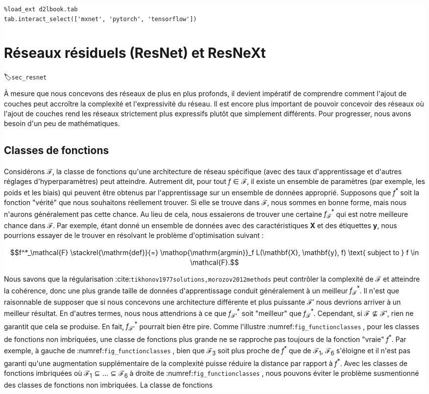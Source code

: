 ```{.python .input}
%load_ext d2lbook.tab
tab.interact_select(['mxnet', 'pytorch', 'tensorflow'])
```

# Réseaux résiduels (ResNet) et ResNeXt
:label:`sec_resnet` 

 À mesure que nous concevons des réseaux de plus en plus profonds, il devient impératif de comprendre comment l'ajout de couches peut accroître la complexité et l'expressivité du réseau.
Il est encore plus important de pouvoir concevoir des réseaux où l'ajout de couches rend les réseaux strictement plus expressifs plutôt que simplement différents.
Pour progresser, nous avons besoin d'un peu de mathématiques.


## Classes de fonctions

Considérons $\mathcal{F}$, la classe de fonctions qu'une architecture de réseau spécifique (avec des taux d'apprentissage et d'autres réglages d'hyperparamètres) peut atteindre.
Autrement dit, pour tout $f \in \mathcal{F}$, il existe un ensemble de paramètres (par exemple, les poids et les biais) qui peuvent être obtenus par l'apprentissage sur un ensemble de données approprié.
Supposons que $f^*$ soit la fonction "vérité" que nous souhaitons réellement trouver.
Si elle se trouve dans $\mathcal{F}$, nous sommes en bonne forme, mais nous n'aurons généralement pas cette chance.
Au lieu de cela, nous essaierons de trouver une certaine $f^*_\mathcal{F}$ qui est notre meilleure chance dans $\mathcal{F}$.
Par exemple,
étant donné un ensemble de données avec des caractéristiques $\mathbf{X}$
 et des étiquettes $\mathbf{y}$,
nous pourrions essayer de le trouver en résolvant le problème d'optimisation suivant :

$$f^*_\mathcal{F} \stackrel{\mathrm{def}}{=} \mathop{\mathrm{argmin}}_f L(\mathbf{X}, \mathbf{y}, f) \text{ subject to } f \in \mathcal{F}.$$ 

 Nous savons que la régularisation :cite:`tikhonov1977solutions,morozov2012methods` peut contrôler la complexité de $\mathcal{F}$
 et atteindre la cohérence, donc une plus grande taille de données d'apprentissage 
conduit généralement à un meilleur $f^*_\mathcal{F}$.
Il n'est que raisonnable de supposer que si nous concevons une architecture différente et plus puissante $\mathcal{F}'$ nous devrions arriver à un meilleur résultat. En d'autres termes, nous nous attendrions à ce que $f^*_{\mathcal{F}'}$ soit "meilleur" que $f^*_{\mathcal{F}}$. Cependant, si $\mathcal{F} \not\subseteq \mathcal{F}'$, rien ne garantit que cela se produise. En fait, $f^*_{\mathcal{F}'}$ pourrait bien être pire.
Comme l'illustre :numref:`fig_functionclasses` ,
pour les classes de fonctions non imbriquées, une classe de fonctions plus grande ne se rapproche pas toujours de la fonction "vraie" $f^*$. Par exemple,
à gauche de :numref:`fig_functionclasses` ,
bien que $\mathcal{F}_3$ soit plus proche de $f^*$ que de $\mathcal{F}_1$, $\mathcal{F}_6$ s'éloigne et il n'est pas garanti qu'une augmentation supplémentaire de la complexité puisse réduire la distance par rapport à $f^*$.
Avec les classes de fonctions imbriquées
où $\mathcal{F}_1 \subseteq \ldots \subseteq \mathcal{F}_6$
 à droite de :numref:`fig_functionclasses` ,
nous pouvons éviter le problème susmentionné des classes de fonctions non imbriquées. La classe de fonctions
